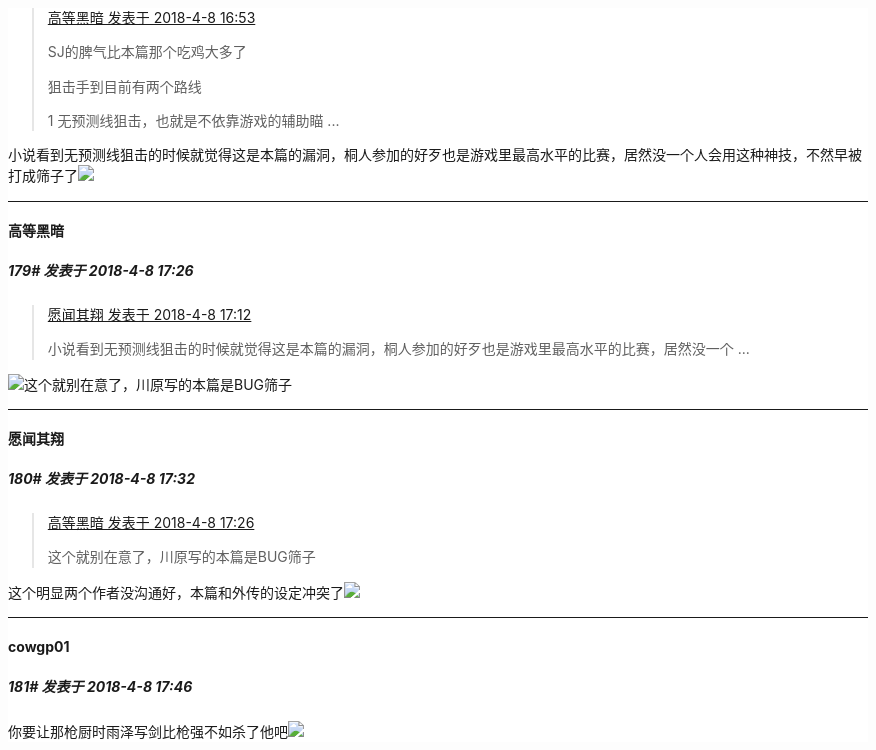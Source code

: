 

<blockquote><a href="httphttps://bbs.saraba1st.com/2b/forum.php?mod=redirect&amp;goto=findpost&amp;pid=39133851&amp;ptid=1550724" target="_blank">高等黑暗 发表于 2018-4-8 16:53</a>

SJ的脾气比本篇那个吃鸡大多了

狙击手到目前有两个路线

1 无预测线狙击，也就是不依靠游戏的辅助瞄 ...</blockquote>
小说看到无预测线狙击的时候就觉得这是本篇的漏洞，桐人参加的好歹也是游戏里最高水平的比赛，居然没一个人会用这种神技，不然早被打成筛子了<img src="https://static.saraba1st.com/image/smiley/face2017/001.png" referrerpolicy="no-referrer">







-----

####  高等黑暗  
##### 179#       发表于 2018-4-8 17:26



<blockquote><a href="httphttps://bbs.saraba1st.com/2b/forum.php?mod=redirect&amp;goto=findpost&amp;pid=39134063&amp;ptid=1550724" target="_blank">愿闻其翔 发表于 2018-4-8 17:12</a>

小说看到无预测线狙击的时候就觉得这是本篇的漏洞，桐人参加的好歹也是游戏里最高水平的比赛，居然没一个 ...</blockquote>
<img src="https://static.saraba1st.com/image/smiley/face2017/017.png" referrerpolicy="no-referrer">这个就别在意了，川原写的本篇是BUG筛子







-----

####  愿闻其翔  
##### 180#       发表于 2018-4-8 17:32



<blockquote><a href="httphttps://bbs.saraba1st.com/2b/forum.php?mod=redirect&amp;goto=findpost&amp;pid=39134223&amp;ptid=1550724" target="_blank">高等黑暗 发表于 2018-4-8 17:26</a>

这个就别在意了，川原写的本篇是BUG筛子</blockquote>
这个明显两个作者没沟通好，本篇和外传的设定冲突了<img src="https://static.saraba1st.com/image/smiley/face2017/047.png" referrerpolicy="no-referrer">







-----

####  cowgp01  
##### 181#       发表于 2018-4-8 17:46




你要让那枪厨时雨泽写剑比枪强不如杀了他吧<img src="https://static.saraba1st.com/image/smiley/face2017/067.png" referrerpolicy="no-referrer">
